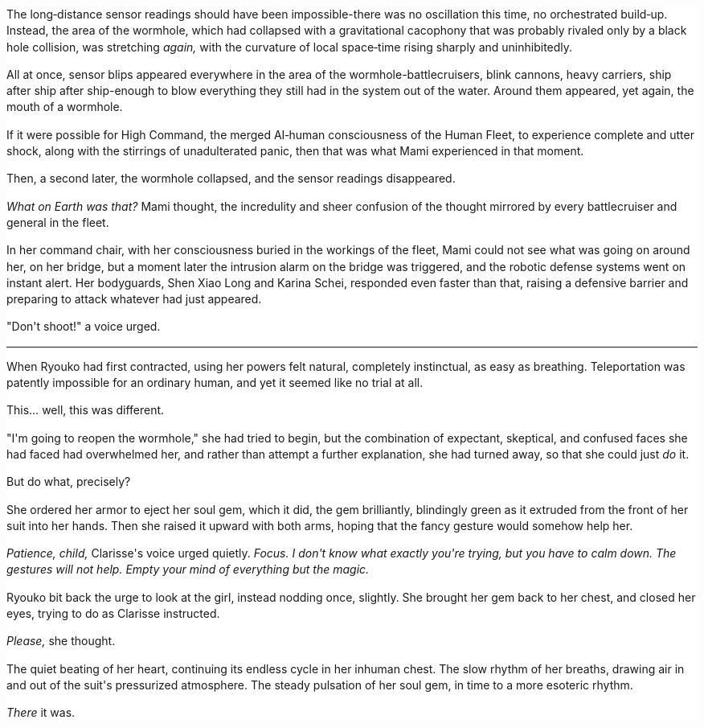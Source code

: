 The long‐distance sensor readings should have been impossible-there was no oscillation this time, no orchestrated build‐up. Instead, the area of the wormhole, which had collapsed with a gravitational cacophony that was probably rivaled only by a black hole collision, was stretching *again,* with the curvature of local space‐time rising sharply and uninhibitedly.

All at once, sensor blips appeared everywhere in the area of the wormhole-battlecruisers, blink cannons, heavy carriers, ship after ship after ship-enough to blow everything they still had in the system out of the water. Around them appeared, yet again, the mouth of a wormhole.

If it were possible for High Command, the merged AI‐human consciousness of the Human Fleet, to experience complete and utter shock, along with the stirrings of unadulterated panic, then that was what Mami experienced in that moment.

Then, a second later, the wormhole collapsed, and the sensor readings disappeared.

*What on Earth was that?* Mami thought, the incredulity and sheer confusion of the thought mirrored by every battlecruiser and general in the fleet.

In her command chair, with her consciousness buried in the workings of the fleet, Mami could not see what was going on around her, on her bridge, but a moment later the intrusion alarm on the bridge was triggered, and the robotic defense systems went on instant alert. Her bodyguards, Shen Xiao Long and Karina Schei, responded even faster than that, raising a defensive barrier and preparing to attack whatever had just appeared.

"Don't shoot!" a voice urged.

***

When Ryouko had first contracted, using her powers felt natural, completely instinctual, as easy as breathing. Teleportation was patently impossible for an ordinary human, and yet it seemed like no trial at all.

This… well, this was different.

"I'm going to reopen the wormhole," she had tried to begin, but the combination of expectant, skeptical, and confused faces she had faced had overwhelmed her, and rather than attempt a further explanation, she had turned away, so that she could just *do* it.

But do what, precisely?

She ordered her armor to eject her soul gem, which it did, the gem brilliantly, blindingly green as it extruded from the front of her suit into her hands. Then she raised it upward with both arms, hoping that the fancy gesture would somehow help her.

*Patience, child,* Clarisse's voice urged quietly. *Focus. I don't know what exactly you're trying, but you have to calm down. The gestures will not help. Empty your mind of everything but the magic.*

Ryouko bit back the urge to look at the girl, instead nodding once, slightly. She brought her gem back to her chest, and closed her eyes, trying to do as Clarisse instructed.

*Please,* she thought.

The quiet beating of her heart, continuing its endless cycle in her inhuman chest. The slow rhythm of her breaths, drawing air in and out of the suit's pressurized atmosphere. The steady pulsation of her soul gem, in time to a more esoteric rhythm.

*There* it was.

